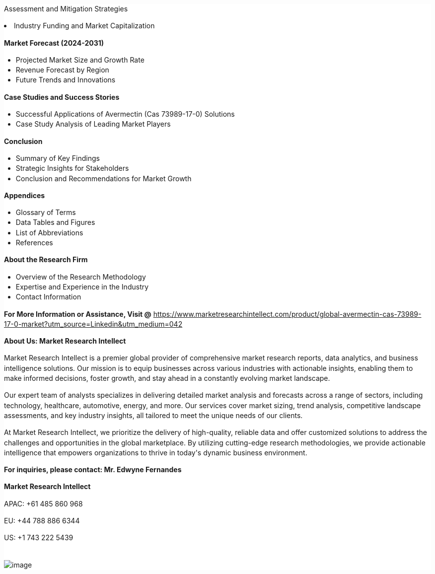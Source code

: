 Assessment and Mitigation Strategies</li><li>Industry Funding and Market Capitalization</li></ul><p><strong>Market Forecast (2024-2031)</strong></p><ul><li>Projected Market Size and Growth Rate</li><li>Revenue Forecast by Region</li><li>Future Trends and Innovations</li></ul><p><strong>Case Studies and Success Stories</strong></p><ul><li>Successful Applications of Avermectin (Cas 73989-17-0) Solutions</li><li>Case Study Analysis of Leading Market Players</li></ul><p><strong>Conclusion</strong></p><ul><li>Summary of Key Findings</li><li>Strategic Insights for Stakeholders</li><li>Conclusion and Recommendations for Market Growth</li></ul><p><strong>Appendices</strong></p><ul><li>Glossary of Terms</li><li>Data Tables and Figures</li><li>List of Abbreviations</li><li>References</li></ul><p><strong>About the Research Firm</strong></p><ul><li>Overview of the Research Methodology</li><li>Expertise and Experience in the Industry</li><li>Contact Information</li></ul></div><div class="article-main__content" data-test-id="publishing-text-block"><p><span class="font-[700]"><strong>For More Information or Assistance, Visit @</strong>&nbsp;<a href="https://www.marketresearchintellect.com/product/global-avermectin-cas-73989-17-0-market?utm_source=Linkedin&utm_medium=042">https://www.marketresearchintellect.com/product/global-avermectin-cas-73989-17-0-market?utm_source=Linkedin&utm_medium=042</a></span></p><p><strong>About Us: Market Research Intellect</strong></p><p>Market Research Intellect is a premier global provider of comprehensive market research reports, data analytics, and business intelligence solutions. Our mission is to equip businesses across various industries with actionable insights, enabling them to make informed decisions, foster growth, and stay ahead in a constantly evolving market landscape.</p><p>Our expert team of analysts specializes in delivering detailed market analysis and forecasts across a range of sectors, including technology, healthcare, automotive, energy, and more. Our services cover market sizing, trend analysis, competitive landscape assessments, and key industry insights, all tailored to meet the unique needs of our clients.</p><p>At Market Research Intellect, we prioritize the delivery of high-quality, reliable data and offer customized solutions to address the challenges and opportunities in the global marketplace. By utilizing cutting-edge research methodologies, we provide actionable intelligence that empowers organizations to thrive in today's dynamic business environment.</p><p><strong>For inquiries, please contact: Mr. Edwyne Fernandes</strong></p><p><strong>Market Research Intellect</strong></p><p>APAC: +61 485 860 968</p><p>EU: +44 788 886 6344</p><p>US: +1 743 222 5439</p></div><div class="article-main__content" data-test-id="publishing-text-block">&nbsp;</div>
![image](https://github.com/user-attachments/assets/73566069-50aa-40ed-a696-accfde0b5bc3)
